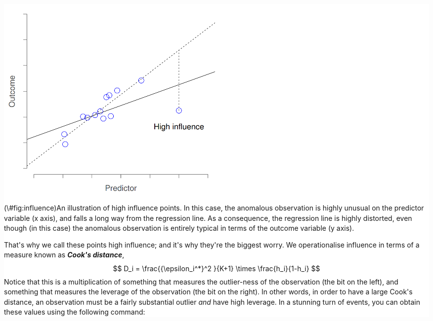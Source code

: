 <div class="figure">
<img src="./rbook-master/img/regression2/unusual_influence.png" alt="An illustration of high influence points. In this case, the anomalous observation is highly unusual on the predictor variable (x axis), and falls a long way from the regression line. As a consequence, the regression line is highly distorted, even though (in this case) the anomalous observation is entirely typical in terms of the outcome variable (y axis)." width="444" />
<p class="caption">(\#fig:influence)An illustration of high influence points. In this case, the anomalous observation is highly unusual on the predictor variable (x axis), and falls a long way from the regression line. As a consequence, the regression line is highly distorted, even though (in this case) the anomalous observation is entirely typical in terms of the outcome variable (y axis).</p>
</div>

That's why we call these points high influence; and it's why they're the biggest worry. We operationalise influence in terms of a measure known as **_Cook's distance_**, 
$$
D_i = \frac{{\epsilon_i^*}^2 }{K+1} \times \frac{h_i}{1-h_i}
$$ 
Notice that this is a multiplication of something that measures the outlier-ness of the observation (the bit on the left), and something that measures the leverage of the observation (the bit on the right). In other words, in order to have a large Cook's distance, an observation must be a fairly substantial outlier *and* have high leverage. In a stunning turn of events, you can obtain these values using the following command:
